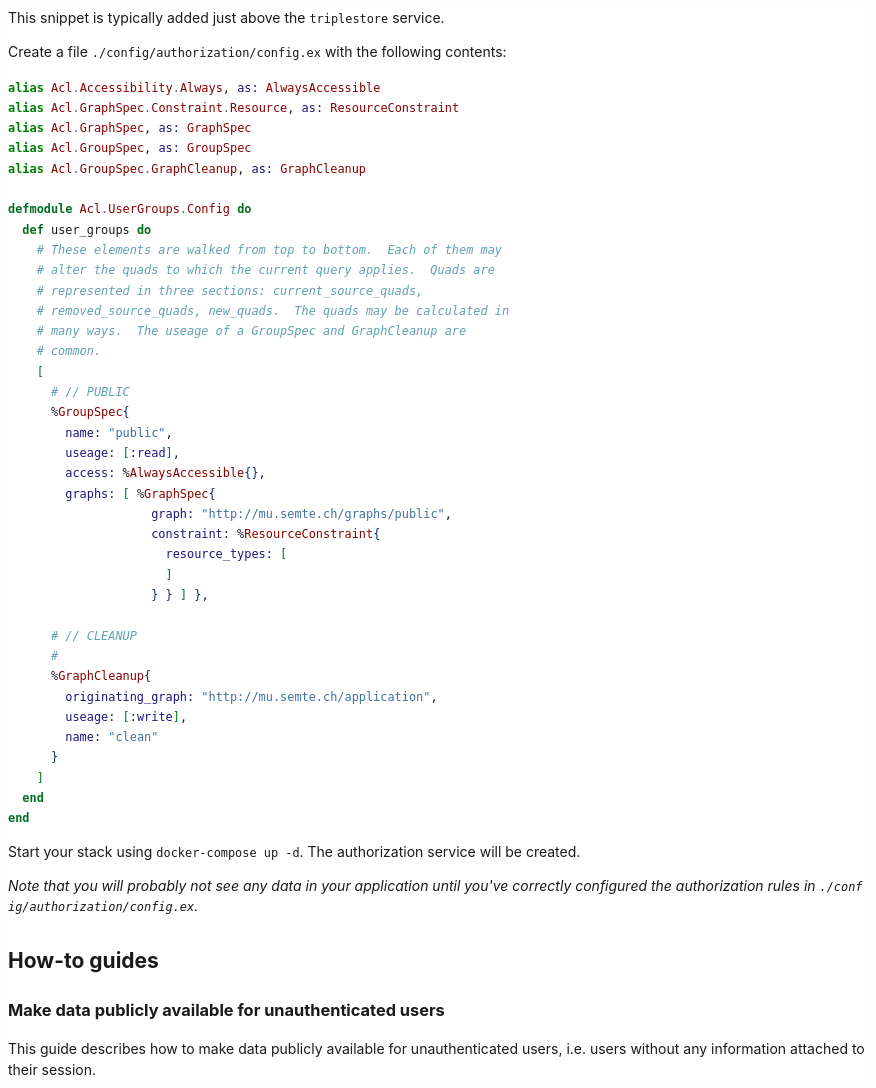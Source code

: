 This snippet is typically added just above the `triplestore` service.

Create a file `./config/authorization/config.ex` with the following contents:

```elixir
alias Acl.Accessibility.Always, as: AlwaysAccessible
alias Acl.GraphSpec.Constraint.Resource, as: ResourceConstraint
alias Acl.GraphSpec, as: GraphSpec
alias Acl.GroupSpec, as: GroupSpec
alias Acl.GroupSpec.GraphCleanup, as: GraphCleanup

defmodule Acl.UserGroups.Config do
  def user_groups do
    # These elements are walked from top to bottom.  Each of them may
    # alter the quads to which the current query applies.  Quads are
    # represented in three sections: current_source_quads,
    # removed_source_quads, new_quads.  The quads may be calculated in
    # many ways.  The useage of a GroupSpec and GraphCleanup are
    # common.
    [
      # // PUBLIC
      %GroupSpec{
        name: "public",
        useage: [:read],
        access: %AlwaysAccessible{},
        graphs: [ %GraphSpec{
                    graph: "http://mu.semte.ch/graphs/public",
                    constraint: %ResourceConstraint{
                      resource_types: [
                      ]
                    } } ] },

      # // CLEANUP
      #
      %GraphCleanup{
        originating_graph: "http://mu.semte.ch/application",
        useage: [:write],
        name: "clean"
      }
    ]
  end
end
```

Start your stack using `docker-compose up -d`. The authorization service will be created.

*Note that you will probably not see any data in your application until you've correctly configured the authorization rules in `./config/authorization/config.ex`.*

## How-to guides
### Make data publicly available for unauthenticated users
This guide describes how to make data publicly available for unauthenticated users, i.e. users without any information attached to their session.
